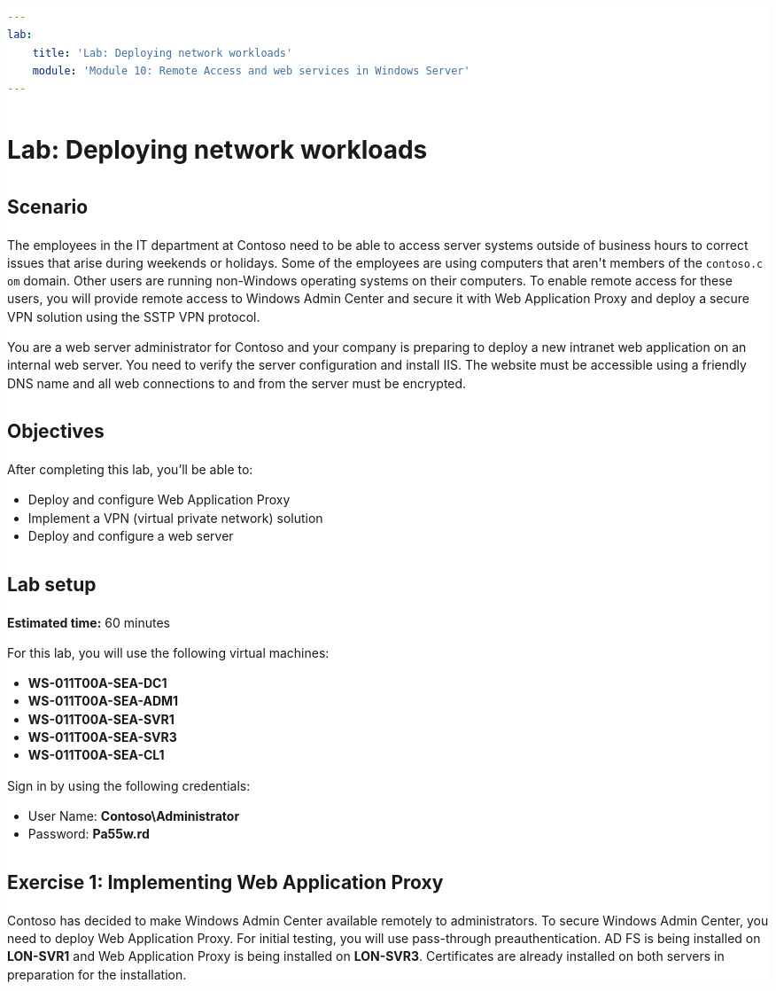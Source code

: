 ```yaml
---
lab:
    title: 'Lab: Deploying network workloads'
    module: 'Module 10: Remote Access and web services in Windows Server'
---
```


# Lab: Deploying network workloads

## Scenario

The employees in the IT department at Contoso need to be able to access server systems outside of business hours to correct issues that arise during weekends or holidays. Some of the employees are using computers that aren't members of the ```contoso.com``` domain. Other users are running non-Windows operating systems on their computers. To enable remote access for these users, you will provide remote access to Windows Admin Center and secure it with Web Application Proxy and deploy a secure VPN solution using the SSTP VPN protocol.

You are a web server administrator for Contoso and your company is preparing to deploy a new intranet web application on an internal web server. You need to verify the server configuration and install IIS. The website must be accessible using a friendly DNS name and all web connections to and from the server must be encrypted.

## Objectives

After completing this lab, you’ll be able to:

- Deploy and configure Web Application Proxy
- Implement a VPN (virtual private network) solution
- Deploy and configure a web server

## Lab setup

**Estimated time:** 60 minutes

For this lab, you will use the following virtual machines:

- **WS-011T00A-SEA-DC1**
- **WS-011T00A-SEA-ADM1**
- **WS-011T00A-SEA-SVR1**
- **WS-011T00A-SEA-SVR3**
- **WS-011T00A-SEA-CL1**

Sign in by using the following credentials:

- User Name: **Contoso\Administrator**
- Password: **Pa55w.rd**

## Exercise 1: Implementing Web Application Proxy

Contoso has decided to make Windows Admin Center available remotely to administrators. To secure Windows Admin Center, you need to deploy Web Application Proxy. For initial testing, you will use pass-through preauthentication. AD FS is being installed on **LON-SVR1** and Web Application Proxy is being installed on **LON-SVR3**. Certificates are already installed on both servers in preparation for the installation.
